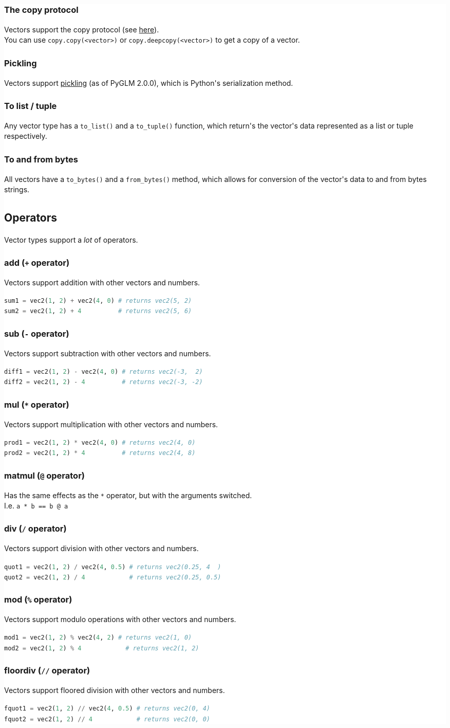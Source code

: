 ### The copy protocol  
Vectors support the copy protocol \(see [here](https://docs.python.org/3/library/copy.html)\)\.&nbsp;&nbsp;  
You can use ``` copy.copy(<vector>) ``` or ``` copy.deepcopy(<vector>) ``` to get a copy of a vector\.  
  
### Pickling  
Vectors support [pickling](https://docs.python.org/3/library/pickle.html#module-interface) \(as of PyGLM 2\.0\.0\), which is Python's serialization method\.  
  
### To list / tuple  
Any vector type has a ``` to_list() ``` and a ``` to_tuple() ``` function, which return's the vector's data represented as a list or tuple respectively\.  
  
### To and from bytes  
All vectors have a ``` to_bytes() ``` and a ``` from_bytes() ``` method, which allows for conversion of the vector's data to and from bytes strings\.  
  
## Operators  
Vector types support a *lot* of operators\.  
### add \(``` + ``` operator\)  
Vectors support addition with other vectors and numbers\.&nbsp;&nbsp;  
``` Python
sum1 = vec2(1, 2) + vec2(4, 0) # returns vec2(5, 2)
sum2 = vec2(1, 2) + 4          # returns vec2(5, 6)
 ```  
### sub \(``` - ``` operator\)  
Vectors support subtraction with other vectors and numbers\.&nbsp;&nbsp;  
``` Python
diff1 = vec2(1, 2) - vec2(4, 0) # returns vec2(-3,  2)
diff2 = vec2(1, 2) - 4          # returns vec2(-3, -2)
 ```  
### mul \(``` * ``` operator\)  
Vectors support multiplication with other vectors and numbers\.&nbsp;&nbsp;  
``` Python
prod1 = vec2(1, 2) * vec2(4, 0) # returns vec2(4, 0)
prod2 = vec2(1, 2) * 4          # returns vec2(4, 8)
 ```  
### matmul \(``` @ ``` operator\)  
Has the same effects as the ``` * ``` operator, but with the arguments switched\.  
I\.e\. ``` a * b == b @ a ```  
### div \(``` / ``` operator\)  
Vectors support division with other vectors and numbers\.&nbsp;&nbsp;  
``` Python
quot1 = vec2(1, 2) / vec2(4, 0.5) # returns vec2(0.25, 4  )
quot2 = vec2(1, 2) / 4            # returns vec2(0.25, 0.5)
 ```  
### mod \(``` % ``` operator\)  
Vectors support modulo operations with other vectors and numbers\.&nbsp;&nbsp;  
``` Python
mod1 = vec2(1, 2) % vec2(4, 2) # returns vec2(1, 0)
mod2 = vec2(1, 2) % 4            # returns vec2(1, 2)
 ```  
### floordiv \(``` // ``` operator\)  
Vectors support floored division with other vectors and numbers\.&nbsp;&nbsp;  
``` Python
fquot1 = vec2(1, 2) // vec2(4, 0.5) # returns vec2(0, 4)
fquot2 = vec2(1, 2) // 4            # returns vec2(0, 0)
 ```  